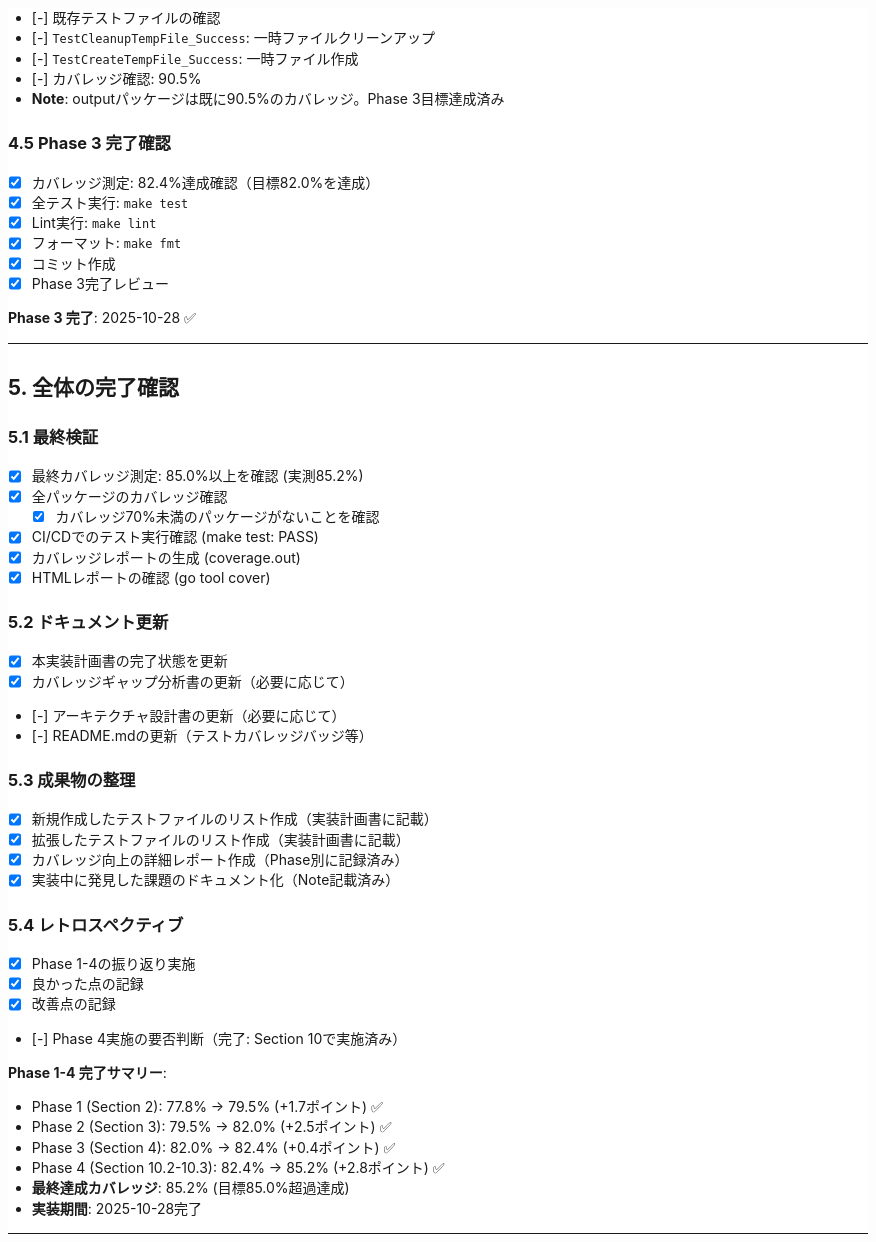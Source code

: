 - [-] 既存テストファイルの確認
- [-] `TestCleanupTempFile_Success`: 一時ファイルクリーンアップ
- [-] `TestCreateTempFile_Success`: 一時ファイル作成
- [-] カバレッジ確認: 90.5%
- **Note**: outputパッケージは既に90.5%のカバレッジ。Phase 3目標達成済み

### 4.5 Phase 3 完了確認

- [x] カバレッジ測定: 82.4%達成確認（目標82.0%を達成）
- [x] 全テスト実行: `make test`
- [x] Lint実行: `make lint`
- [x] フォーマット: `make fmt`
- [x] コミット作成
- [x] Phase 3完了レビュー

**Phase 3 完了**: 2025-10-28 ✅

---

## 5. 全体の完了確認

### 5.1 最終検証

- [x] 最終カバレッジ測定: 85.0%以上を確認 (実測85.2%)
- [x] 全パッケージのカバレッジ確認
  - [x] カバレッジ70%未満のパッケージがないことを確認
- [x] CI/CDでのテスト実行確認 (make test: PASS)
- [x] カバレッジレポートの生成 (coverage.out)
- [x] HTMLレポートの確認 (go tool cover)

### 5.2 ドキュメント更新

- [x] 本実装計画書の完了状態を更新
- [x] カバレッジギャップ分析書の更新（必要に応じて）
- [-] アーキテクチャ設計書の更新（必要に応じて）
- [-] README.mdの更新（テストカバレッジバッジ等）

### 5.3 成果物の整理

- [x] 新規作成したテストファイルのリスト作成（実装計画書に記載）
- [x] 拡張したテストファイルのリスト作成（実装計画書に記載）
- [x] カバレッジ向上の詳細レポート作成（Phase別に記録済み）
- [x] 実装中に発見した課題のドキュメント化（Note記載済み）

### 5.4 レトロスペクティブ

- [x] Phase 1-4の振り返り実施
- [x] 良かった点の記録
- [x] 改善点の記録
- [-] Phase 4実施の要否判断（完了: Section 10で実施済み）

**Phase 1-4 完了サマリー**:
- Phase 1 (Section 2): 77.8% → 79.5% (+1.7ポイント) ✅
- Phase 2 (Section 3): 79.5% → 82.0% (+2.5ポイント) ✅
- Phase 3 (Section 4): 82.0% → 82.4% (+0.4ポイント) ✅
- Phase 4 (Section 10.2-10.3): 82.4% → 85.2% (+2.8ポイント) ✅
- **最終達成カバレッジ**: 85.2% (目標85.0%超過達成)
- **実装期間**: 2025-10-28完了

---